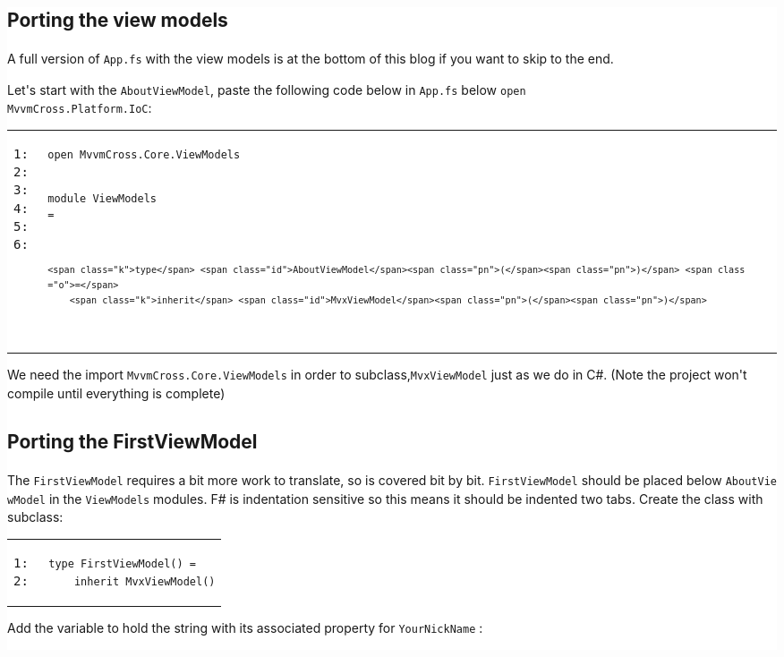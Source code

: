 ## Porting the view models
A full version of <code>App.fs</code> with the view models is at the bottom of this blog if you want to skip to the end.

Let's start with the <code>AboutViewModel</code>, paste the following code below in <code>App.fs</code> below <code>open MvvmCross.Platform.IoC</code>:
<table class="pre">
<tbody>
<tr>
<td class="lines">
<pre class="fssnip"><span class="l">1: </span>
<span class="l">2: </span>
<span class="l">3: </span>
<span class="l">4: </span>
<span class="l">5: </span>
<span class="l">6: </span>
</pre>
</td>
<td class="snippet">
<pre class="fssnip highlighted"><code lang="fsharp"><span class="k">open</span> <span class="id">MvvmCross</span><span class="pn">.</span><span class="id">Core</span><span class="pn">.</span><span class="id">ViewModels</span>

<span class="k">module</span> <span class="id">ViewModels</span> <span class="o">=</span> 

    <span class="k">type</span> <span class="id">AboutViewModel</span><span class="pn">(</span><span class="pn">)</span> <span class="o">=</span>
        <span class="k">inherit</span> <span class="id">MvxViewModel</span><span class="pn">(</span><span class="pn">)</span>
</code></pre>
</td>
</tr>
</tbody>
</table>
We need the import <code>MvvmCross.Core.ViewModels</code> in order to subclass,<code>MvxViewModel</code> just as we do in C#. (Note the project won't compile until everything is complete)

## Porting the FirstViewModel
The <code>FirstViewModel</code> requires a bit more work to translate, so is covered bit by bit. <code>FirstViewModel</code> should be placed below <code>AboutViewModel</code> in the <code>ViewModels</code> modules. F# is indentation sensitive so this means it should be indented two tabs.
Create the class with subclass:
<table class="pre">
<tbody>
<tr>
<td class="lines">
<pre class="fssnip"><span class="l">1: </span>
<span class="l">2: </span>
</pre>
</td>
<td class="snippet">
<pre class="fssnip highlighted"><code lang="fsharp"><span class="k">type</span> <span class="id">FirstViewModel</span><span class="pn">(</span><span class="pn">)</span> <span class="o">=</span>  
    <span class="k">inherit</span> <span class="id">MvxViewModel</span><span class="pn">(</span><span class="pn">)</span>
</code></pre>
</td>
</tr>
</tbody>
</table>
Add the variable to hold the string with its associated property for <code>YourNickName</code> :
<table class="pre">
<tbody>